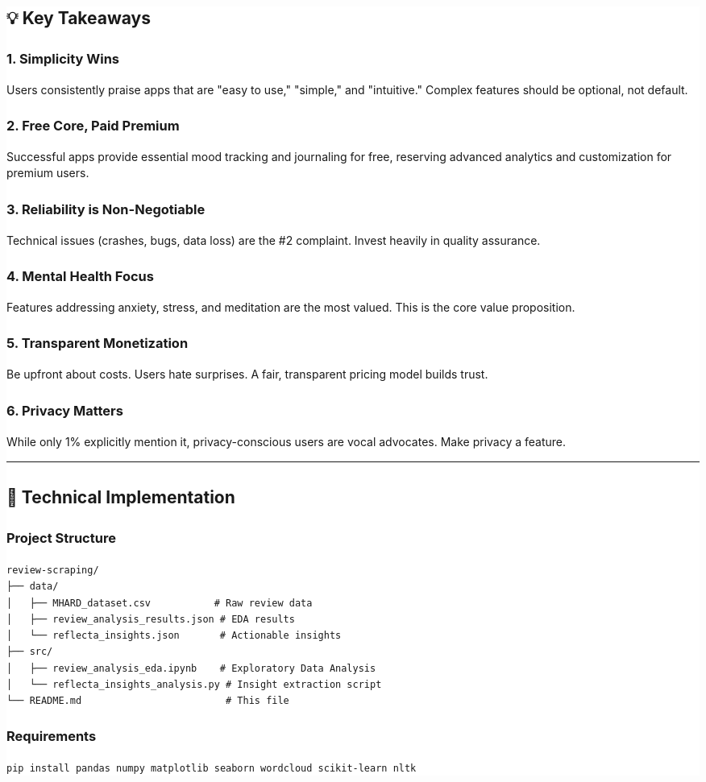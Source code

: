 
## 💡 Key Takeaways

### 1. **Simplicity Wins**
Users consistently praise apps that are "easy to use," "simple," and "intuitive." Complex features should be optional, not default.

### 2. **Free Core, Paid Premium**
Successful apps provide essential mood tracking and journaling for free, reserving advanced analytics and customization for premium users.

### 3. **Reliability is Non-Negotiable**
Technical issues (crashes, bugs, data loss) are the #2 complaint. Invest heavily in quality assurance.

### 4. **Mental Health Focus**
Features addressing anxiety, stress, and meditation are the most valued. This is the core value proposition.

### 5. **Transparent Monetization**
Be upfront about costs. Users hate surprises. A fair, transparent pricing model builds trust.

### 6. **Privacy Matters**
While only 1% explicitly mention it, privacy-conscious users are vocal advocates. Make privacy a feature.

---

## 🔧 Technical Implementation

### Project Structure

```
review-scraping/
├── data/
│   ├── MHARD_dataset.csv           # Raw review data
│   ├── review_analysis_results.json # EDA results
│   └── reflecta_insights.json       # Actionable insights
├── src/
│   ├── review_analysis_eda.ipynb    # Exploratory Data Analysis
│   └── reflecta_insights_analysis.py # Insight extraction script
└── README.md                         # This file
```

### Requirements

```bash
pip install pandas numpy matplotlib seaborn wordcloud scikit-learn nltk
```
